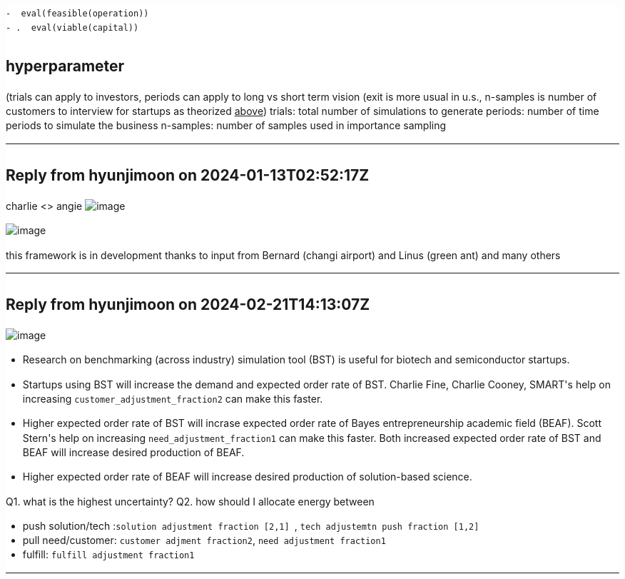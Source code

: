 ```
-  eval(feasible(operation))
- .  eval(viable(capital)) 
```

## hyperparameter 

(trials can apply to investors, periods can apply to long vs short term vision (exit is more usual in u.s., n-samples is number of customers to interview for startups as theorized [above](https://github.com/Data4DM/BayesSD/discussions/159#discussioncomment-7149810))
trials: total number of simulations to generate
periods: number of time periods to simulate the business
n-samples: number of samples used in importance sampling

---

## Reply from hyunjimoon on 2024-01-13T02:52:17Z

charlie <> angie
<img width="1018" alt="image" src="https://github.com/Data4DM/BayesSD/assets/30194633/59e78688-1de8-43cb-a591-3e9534ee0f8d">

<img width="1034" alt="image" src="https://github.com/Data4DM/BayesSD/assets/30194633/a2252d3c-fcc4-45b3-b5bf-04974e6f7146">


this framework is in development thanks to input from Bernard (changi airport) and Linus (green ant) and many others

---

## Reply from hyunjimoon on 2024-02-21T14:13:07Z

![image](https://github.com/Data4DM/BayesSD/assets/30194633/a06e266d-4948-4eb2-a2a7-10749a6057ed)

- Research on benchmarking (across industry) simulation tool (BST) is useful for biotech and semiconductor startups.

- Startups using BST will increase the demand and expected order rate of BST. Charlie Fine, Charlie Cooney, SMART's help on increasing `customer_adjustment_fraction2` can make this faster.

- Higher expected order rate of BST will incrase expected order rate of Bayes entrepreneurship academic field (BEAF). Scott Stern's help on increasing `need_adjustment_fraction1` can make this faster. Both increased expected order rate of BST and BEAF will increase desired production of BEAF.

- Higher expected order rate of BEAF will increase desired production of solution-based science.


Q1. what is the highest uncertainty?
Q2. how should I allocate energy between 
- push solution/tech :`solution adjustment fraction [2,1] `, `tech adjustemtn push fraction [1,2]` 
- pull need/customer: `customer adjment fraction2`, `need adjustment fraction1`
- fulfill: `fulfill adjustment fraction1`


---


[^1]: Law, A. M., Kelton, W. D., & Kelton, W. D. (2007). _Simulation modeling and analysis_ (Vol. 3). New York: Mcgraw-hill.
[^2]: Ulrich, K. T., Eppinger, S. D., & Yang, M. C. (2008). _Product design and development_ (Vol. 4, pp. 1-3). Boston: McGraw-Hill higher education.
[^3]:  Adrion, W. R., Branstad, M. A., & Cherniavsky, J. C. (1982). Validation, verification, and testing of computer software. _ACM Computing Surveys (CSUR)_, _14_(2), 159-192.
[^4]: Box, G. E., & Youle, P. V. (1955). The exploration and exploitation of response surfaces: an example of the link between the fitted surface and the basic mechanism of the system. _Biometrics_, _11_(3), 287-323.
[^5]: Mohri, M., Rostamizadeh, A., & Talwalkar, A. (2018). _Foundations of machine learning_. MIT press.
[^6]: Gelman, A., Carlin, J. B., Stern, H. S., & Rubin, D. B. (1995). _Bayesian data analysis_. Chapman and Hall/CRC.
[^7]: Gelman, A. (2004). Parameterization and Bayesian modeling. _Journal of the American Statistical Association_, _99_(466), 537-545.
[^8]: Modrák, M., Moon, A. H., Kim, S., Bürkner, P., Huurre, N., Faltejsková, K., ... & Vehtari, A. (2022). Simulation-based calibration checking for Bayesian computation: The choice of test quantities shapes sensitivity. _arXiv preprint arXiv:2211.02383_.